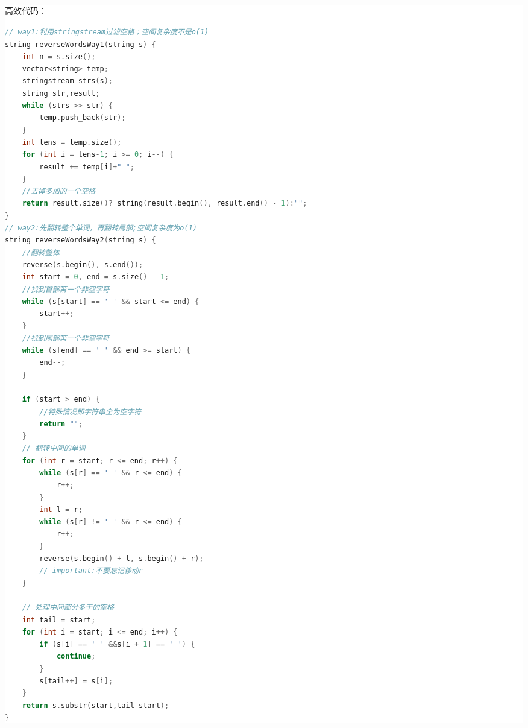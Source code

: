 高效代码：

```cpp
// way1:利用stringstream过滤空格；空间复杂度不是o(1)
string reverseWordsWay1(string s) {
	int n = s.size();
	vector<string> temp;
	stringstream strs(s);
	string str,result;
	while (strs >> str) {
		temp.push_back(str);
	}
	int lens = temp.size();
	for (int i = lens-1; i >= 0; i--) {
		result += temp[i]+" ";
	}
	//去掉多加的一个空格
	return result.size()? string(result.begin(), result.end() - 1):"";
}
// way2:先翻转整个单词，再翻转局部;空间复杂度为o(1)
string reverseWordsWay2(string s) {
	//翻转整体
	reverse(s.begin(), s.end());
	int start = 0, end = s.size() - 1;
	//找到首部第一个非空字符
	while (s[start] == ' ' && start <= end) {
		start++;
	}
	//找到尾部第一个非空字符
	while (s[end] == ' ' && end >= start) {
		end--;
	}

	if (start > end) {
		//特殊情况即字符串全为空字符
		return "";
	}
	// 翻转中间的单词
	for (int r = start; r <= end; r++) {
		while (s[r] == ' ' && r <= end) {
			r++;
		}
		int l = r;
		while (s[r] != ' ' && r <= end) {
			r++;
		}
		reverse(s.begin() + l, s.begin() + r);
		// important:不要忘记移动r
	}

	// 处理中间部分多于的空格
	int tail = start;
	for (int i = start; i <= end; i++) {
		if (s[i] == ' ' &&s[i + 1] == ' ') {
			continue;
		}
		s[tail++] = s[i];
	}
	return s.substr(start,tail-start);
}
```
